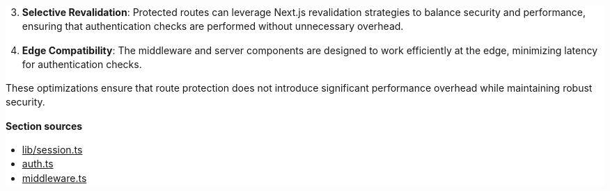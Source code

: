 3. **Selective Revalidation**: Protected routes can leverage Next.js revalidation strategies to balance security and performance, ensuring that authentication checks are performed without unnecessary overhead.

4. **Edge Compatibility**: The middleware and server components are designed to work efficiently at the edge, minimizing latency for authentication checks.

These optimizations ensure that route protection does not introduce significant performance overhead while maintaining robust security.

**Section sources**
- [lib/session.ts](file://lib/session.ts#L5-L11)
- [auth.ts](file://auth.ts#L20-L67)
- [middleware.ts](file://middleware.ts#L1-L1)